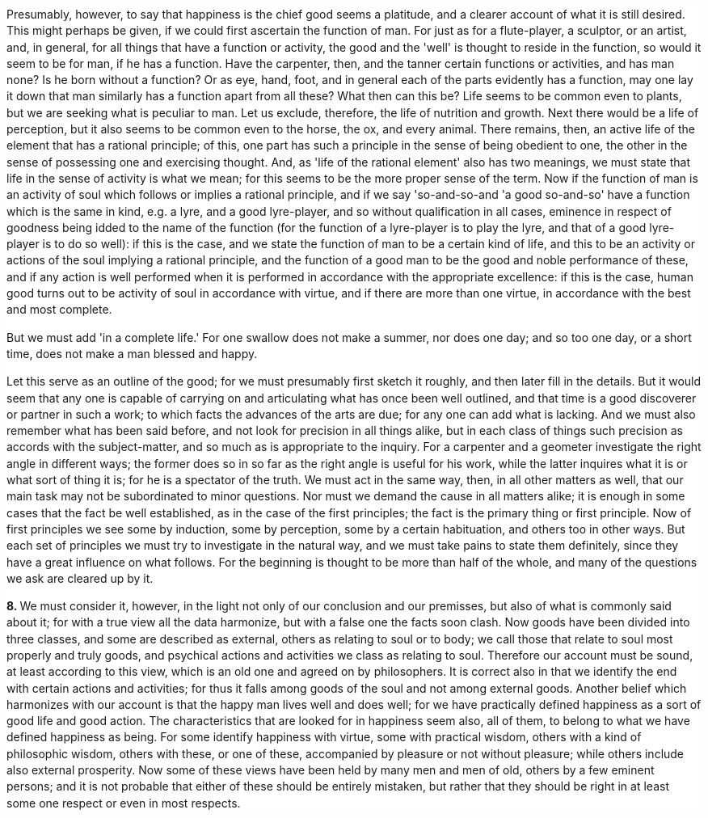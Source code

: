 Presumably, however, to say that happiness is the chief good seems a platitude, and a clearer account of what it is still desired. This might perhaps be given, if we could first ascertain the function of man. For just as for a flute-player, a sculptor, or an artist, and, in general, for all things that have a function or activity, the good and the 'well' is thought to reside in the function, so would it seem to be for man, if he has a function. Have the carpenter, then, and the tanner certain functions or activities, and has man none? Is he born without a function? Or as eye, hand, foot, and in general each of the parts evidently has a function, may one lay it down that man similarly has a function apart from all these? What then can this be? Life seems to be common even to plants, but we are seeking what is peculiar to man. Let us exclude, therefore, the life of nutrition and growth. Next there would be a life of perception, but it also seems to be common even to the horse, the ox, and every animal. There remains, then, an active life of the element that has a rational principle; of this, one part has such a principle in the sense of being obedient to one, the other in the sense of possessing one and exercising thought. And, as 'life of the rational element' also has two meanings, we must state that life in the sense of activity is what we mean; for this seems to be the more proper sense of the term. Now if the function of man is an activity of soul which follows or implies a rational principle, and if we say 'so-and-so-and 'a good so-and-so' have a function which is the same in kind, e.g. a lyre, and a good lyre-player, and so without qualification in all cases, eminence in respect of goodness being idded to the name of the function (for the function of a lyre-player is to play the lyre, and that of a good lyre-player is to do so well): if this is the case, and we state the function of man to be a certain kind of life, and this to be an activity or actions of the soul implying a rational principle, and the function of a good man to be the good and noble performance of these, and if any action is well performed when it is performed in accordance with the appropriate excellence: if this is the case, human good turns out to be activity of soul in accordance with virtue, and if there are more than one virtue, in accordance with the best and most complete.

But we must add 'in a complete life.' For one swallow does not make a summer, nor does one day; and so too one day, or a short time, does not make a man blessed and happy. 

Let this serve as an outline of the good; for we must presumably first sketch it roughly, and then later fill in the details. But it would seem that any one is capable of carrying on and articulating what has once been well outlined, and that time is a good discoverer or partner in such a work; to which facts the advances of the arts are due; for any one can add what is lacking. And we must also remember what has been said before, and not look for precision in all things alike, but in each class of things such precision as accords with the subject-matter, and so much as is appropriate to the inquiry. For a carpenter and a geometer investigate the right angle in different ways; the former does so in so far as the right angle is useful for his work, while the latter inquires what it is or what sort of thing it is; for he is a spectator of the truth. We must act in the same way, then, in all other matters as well, that our main task may not be subordinated to minor questions. Nor must we demand the cause in all matters alike; it is enough in some cases that the fact be well established, as in the case of the first principles; the fact is the primary thing or first principle. Now of first principles we see some by induction, some by perception, some by a certain habituation, and others too in other ways. But each set of principles we must try to investigate in the natural way, and we must take pains to state them definitely, since they have a great influence on what follows. For the beginning is thought to be more than half of the whole, and many of the questions we ask are cleared up by it. 

<strong>8. </strong> We must consider it, however, in the light not only of our conclusion and our premisses, but also of what is commonly said about it; for with a true view all the data harmonize, but with a false one the facts soon clash. Now goods have been divided into three classes, and some are described as external, others as relating to soul or to body; we call those that relate to soul most properly and truly goods, and psychical actions and activities we class as relating to soul. Therefore our account must be sound, at least according to this view, which is an old one and agreed on by philosophers. It is correct also in that we identify the end with certain actions and activities; for thus it falls among goods of the soul and not among external goods. Another belief which harmonizes with our account is that the happy man lives well and does well; for we have practically defined happiness as a sort of good life and good action. The characteristics that are looked for in happiness seem also, all of them, to belong to what we have defined happiness as being. For some identify happiness with virtue, some with practical wisdom, others with a kind of philosophic wisdom, others with these, or one of these, accompanied by pleasure or not without pleasure; while others include also external prosperity. Now some of these views have been held by many men and men of old, others by a few eminent persons; and it is not probable that either of these should be entirely mistaken, but rather that they should be right in at least some one respect or even in most respects.
